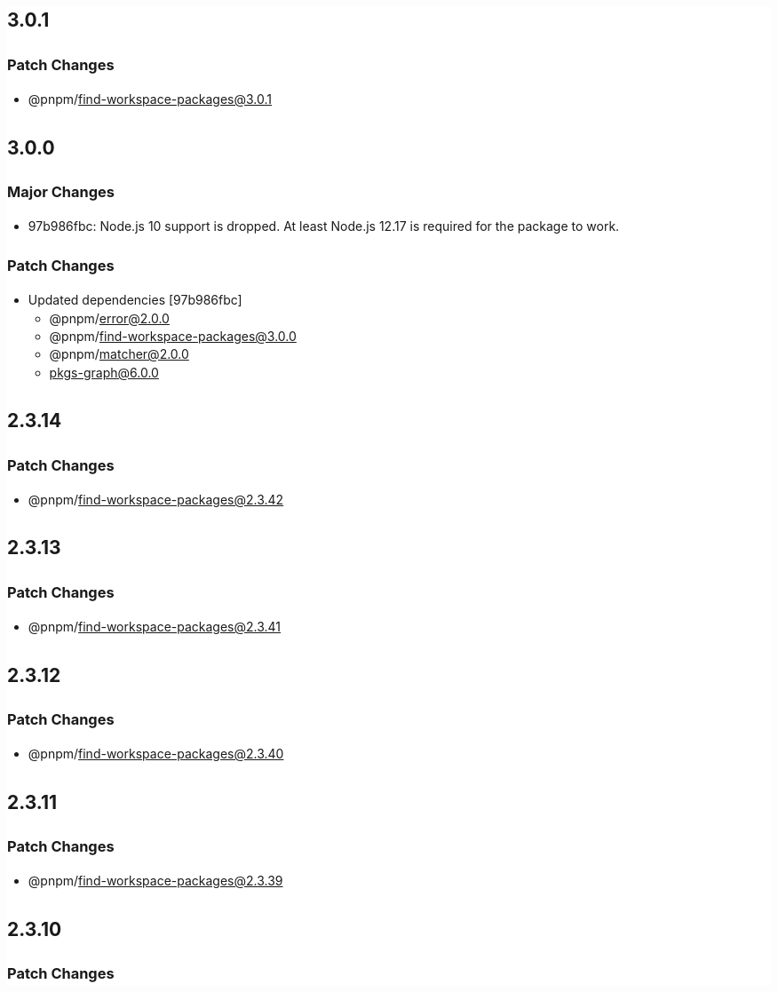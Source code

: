 ## 3.0.1

### Patch Changes

- @pnpm/find-workspace-packages@3.0.1

## 3.0.0

### Major Changes

- 97b986fbc: Node.js 10 support is dropped. At least Node.js 12.17 is required for the package to work.

### Patch Changes

- Updated dependencies [97b986fbc]
  - @pnpm/error@2.0.0
  - @pnpm/find-workspace-packages@3.0.0
  - @pnpm/matcher@2.0.0
  - pkgs-graph@6.0.0

## 2.3.14

### Patch Changes

- @pnpm/find-workspace-packages@2.3.42

## 2.3.13

### Patch Changes

- @pnpm/find-workspace-packages@2.3.41

## 2.3.12

### Patch Changes

- @pnpm/find-workspace-packages@2.3.40

## 2.3.11

### Patch Changes

- @pnpm/find-workspace-packages@2.3.39

## 2.3.10

### Patch Changes
